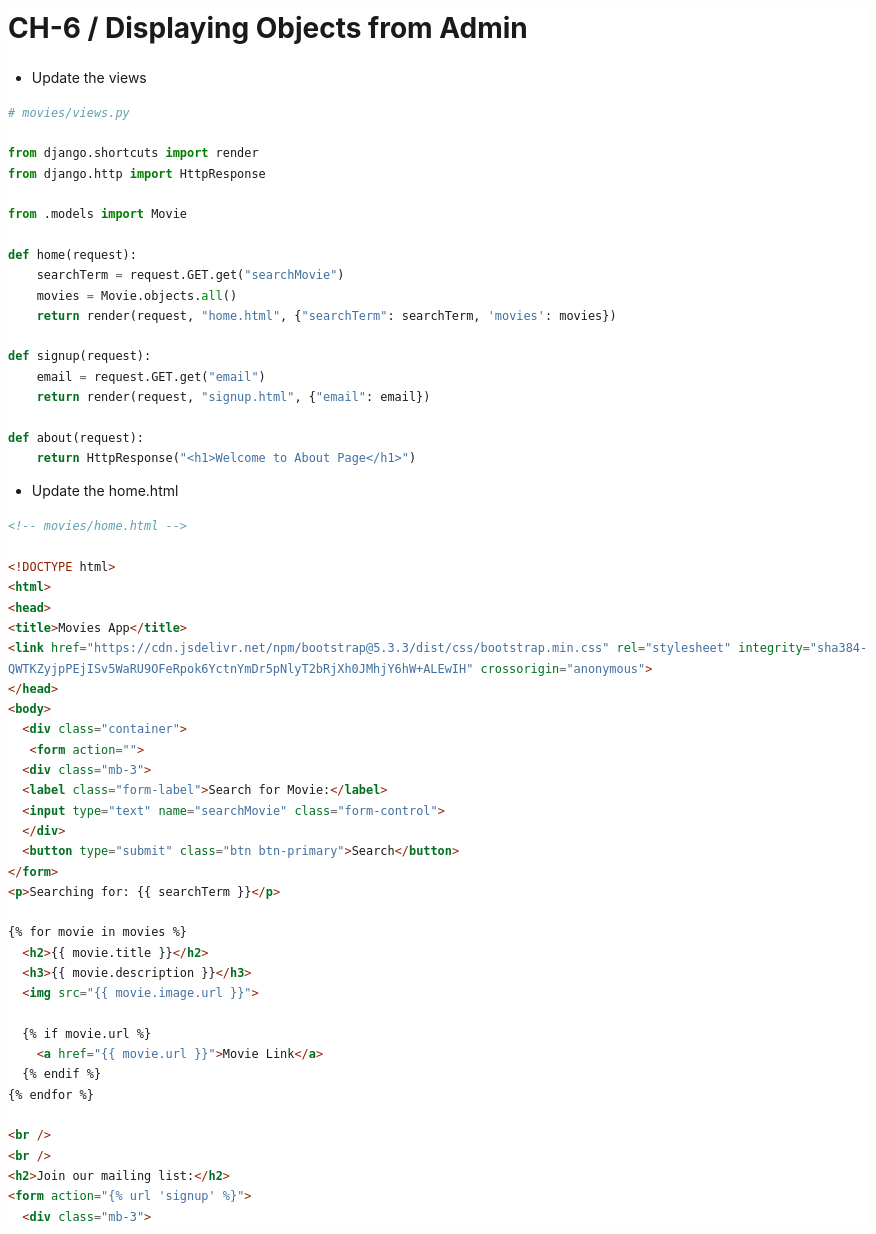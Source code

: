 CH-6 / Displaying Objects from Admin
========================================================

* Update the views

```python
# movies/views.py

from django.shortcuts import render
from django.http import HttpResponse

from .models import Movie

def home(request):
    searchTerm = request.GET.get("searchMovie")
    movies = Movie.objects.all()
    return render(request, "home.html", {"searchTerm": searchTerm, 'movies': movies})

def signup(request):
    email = request.GET.get("email")
    return render(request, "signup.html", {"email": email})

def about(request):
    return HttpResponse("<h1>Welcome to About Page</h1>")

```

* Update the home.html

```html
<!-- movies/home.html -->

<!DOCTYPE html>
<html>
<head>
<title>Movies App</title>
<link href="https://cdn.jsdelivr.net/npm/bootstrap@5.3.3/dist/css/bootstrap.min.css" rel="stylesheet" integrity="sha384-QWTKZyjpPEjISv5WaRU9OFeRpok6YctnYmDr5pNlyT2bRjXh0JMhjY6hW+ALEwIH" crossorigin="anonymous">
</head>
<body>
  <div class="container">
   <form action="">
  <div class="mb-3">
  <label class="form-label">Search for Movie:</label>
  <input type="text" name="searchMovie" class="form-control">
  </div>
  <button type="submit" class="btn btn-primary">Search</button>
</form>
<p>Searching for: {{ searchTerm }}</p>

{% for movie in movies %}
  <h2>{{ movie.title }}</h2>
  <h3>{{ movie.description }}</h3>
  <img src="{{ movie.image.url }}">
  
  {% if movie.url %}
    <a href="{{ movie.url }}">Movie Link</a>   
  {% endif %}  
{% endfor %}
  
<br />
<br />
<h2>Join our mailing list:</h2>
<form action="{% url 'signup' %}">
  <div class="mb-3">
```